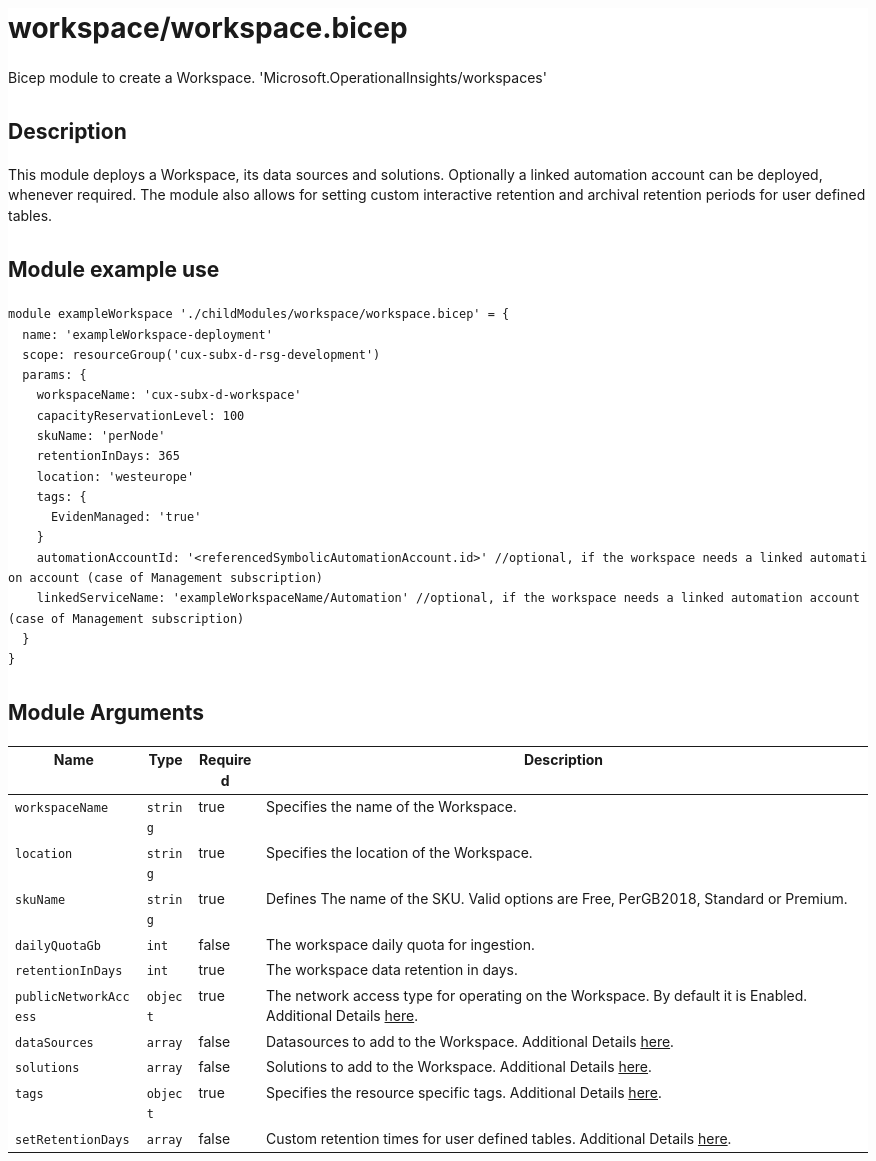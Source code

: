 # workspace/workspace.bicep
Bicep module to create a Workspace. 'Microsoft.OperationalInsights/workspaces'

## Description
This module deploys a Workspace, its data sources and solutions. Optionally a linked automation account can be deployed, whenever required. The module also allows for setting custom interactive retention and archival retention periods for user defined tables.

## Module example use
```bicep
module exampleWorkspace './childModules/workspace/workspace.bicep' = {
  name: 'exampleWorkspace-deployment'
  scope: resourceGroup('cux-subx-d-rsg-development')
  params: {
    workspaceName: 'cux-subx-d-workspace'
    capacityReservationLevel: 100
    skuName: 'perNode'
    retentionInDays: 365
    location: 'westeurope'
    tags: {
      EvidenManaged: 'true'
    }
    automationAccountId: '<referencedSymbolicAutomationAccount.id>' //optional, if the workspace needs a linked automation account (case of Management subscription)
    linkedServiceName: 'exampleWorkspaceName/Automation' //optional, if the workspace needs a linked automation account (case of Management subscription)
  }
}
```
## Module Arguments

| Name | Type | Required | Description |
| --- | --- | --- | --- |
| `workspaceName` | `string` | true | Specifies the name of the Workspace. |
| `location` | `string` | true | Specifies the location of the Workspace. |
| `skuName` | `string` | true | Defines The name of the SKU. Valid options are Free, PerGB2018, Standard or Premium. |
| `dailyQuotaGb` | `int` | false | The workspace daily quota for ingestion. |
| `retentionInDays` | `int` | true | The workspace data retention in days.|
| `publicNetworkAccess` | `object` | true | The network access type for operating on the Workspace. By default it is Enabled. Additional Details [here](#object---publicnetworkaccess). |
| `dataSources` | `array` | false | Datasources to add to the Workspace. Additional Details [here](#array---datasources). |
| `solutions` | `array` | false| Solutions to add to the Workspace. Additional Details [here](#array---solutions). |
| `tags` | `object` | true | Specifies the resource specific tags. Additional Details [here](#object---tags). |
| `setRetentionDays` | `array` | false| Custom retention times for user defined tables. Additional Details [here](#array---setRetentionDays). |
